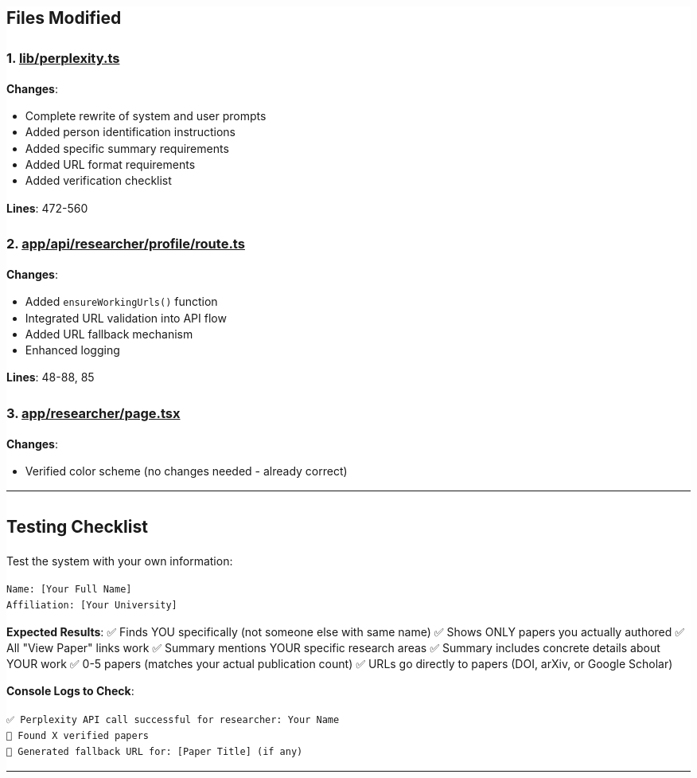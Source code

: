 
## Files Modified

### 1. [lib/perplexity.ts](lib/perplexity.ts)
**Changes**:
- Complete rewrite of system and user prompts
- Added person identification instructions
- Added specific summary requirements
- Added URL format requirements
- Added verification checklist

**Lines**: 472-560

### 2. [app/api/researcher/profile/route.ts](app/api/researcher/profile/route.ts)
**Changes**:
- Added `ensureWorkingUrls()` function
- Integrated URL validation into API flow
- Added URL fallback mechanism
- Enhanced logging

**Lines**: 48-88, 85

### 3. [app/researcher/page.tsx](app/researcher/page.tsx)
**Changes**:
- Verified color scheme (no changes needed - already correct)

---

## Testing Checklist

Test the system with your own information:

```
Name: [Your Full Name]
Affiliation: [Your University]
```

**Expected Results**:
✅ Finds YOU specifically (not someone else with same name)
✅ Shows ONLY papers you actually authored
✅ All "View Paper" links work
✅ Summary mentions YOUR specific research areas
✅ Summary includes concrete details about YOUR work
✅ 0-5 papers (matches your actual publication count)
✅ URLs go directly to papers (DOI, arXiv, or Google Scholar)

**Console Logs to Check**:
```
✅ Perplexity API call successful for researcher: Your Name
📄 Found X verified papers
🔗 Generated fallback URL for: [Paper Title] (if any)
```

---